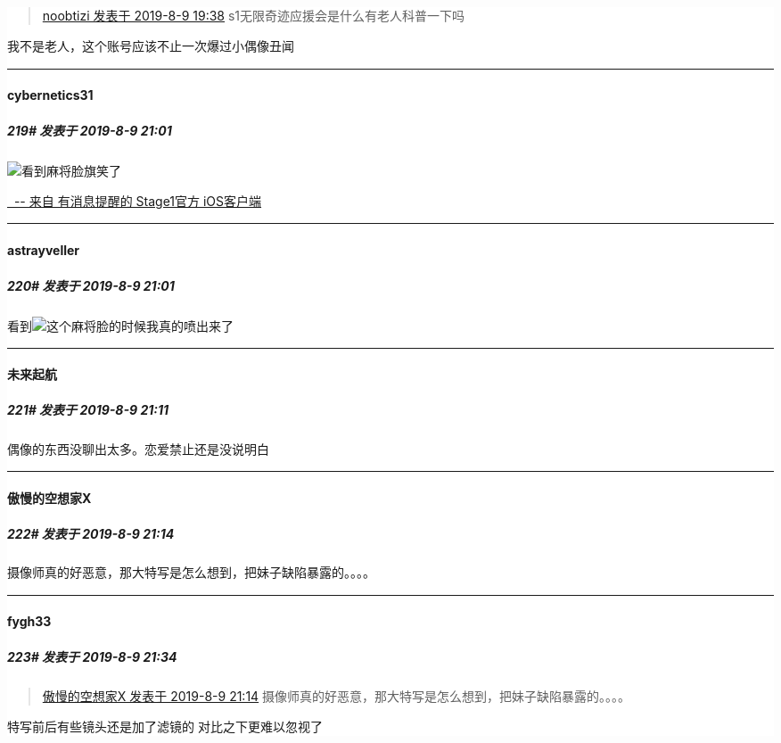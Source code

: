 
<blockquote><a href="httphttps://bbs.saraba1st.com/2b/forum.php?mod=redirect&amp;goto=findpost&amp;pid=44854907&amp;ptid=1827468" target="_blank">noobtizi 发表于 2019-8-9 19:38</a>
s1无限奇迹应援会是什么有老人科普一下吗</blockquote>
我不是老人，这个账号应该不止一次爆过小偶像丑闻


-----

####  cybernetics31  
##### 219#       发表于 2019-8-9 21:01


<img src="https://static.saraba1st.com/image/smiley/face2017/067.png" referrerpolicy="no-referrer">看到麻将脸旗笑了

[  -- 来自 有消息提醒的 Stage1官方 iOS客户端](https://itunes.apple.com/fi/app/saraba1st/id1221237470?mt=8)


-----

####  astrayveller  
##### 220#       发表于 2019-8-9 21:01


看到<img src="https://static.saraba1st.com/image/smiley/face2017/187.png" referrerpolicy="no-referrer">这个麻将脸的时候我真的喷出来了


-----

####  未来起航  
##### 221#       发表于 2019-8-9 21:11


偶像的东西没聊出太多。恋爱禁止还是没说明白


-----

####  傲慢的空想家X  
##### 222#       发表于 2019-8-9 21:14


摄像师真的好恶意，那大特写是怎么想到，把妹子缺陷暴露的。。。。


-----

####  fygh33  
##### 223#       发表于 2019-8-9 21:34


<blockquote><a href="httphttps://bbs.saraba1st.com/2b/forum.php?mod=redirect&amp;goto=findpost&amp;pid=44855909&amp;ptid=1827468" target="_blank">傲慢的空想家X 发表于 2019-8-9 21:14</a>
摄像师真的好恶意，那大特写是怎么想到，把妹子缺陷暴露的。。。。</blockquote>
特写前后有些镜头还是加了滤镜的
对比之下更难以忽视了

